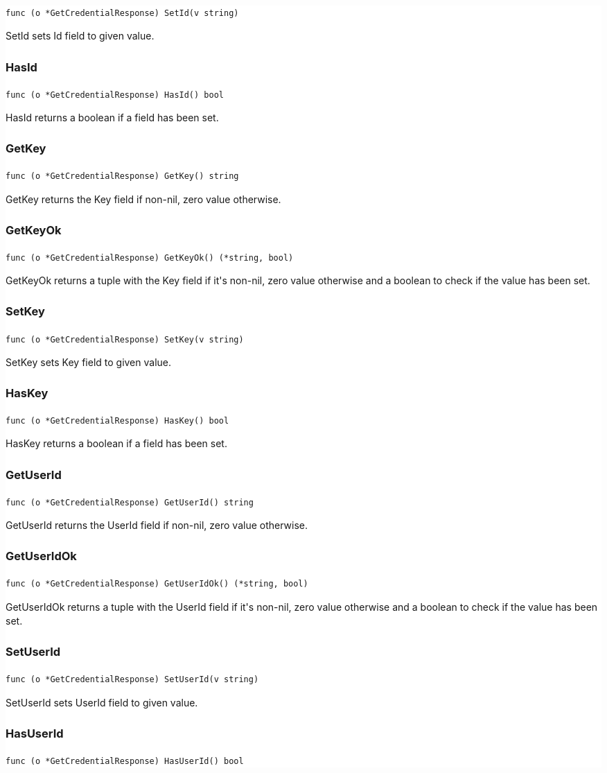 `func (o *GetCredentialResponse) SetId(v string)`

SetId sets Id field to given value.

### HasId

`func (o *GetCredentialResponse) HasId() bool`

HasId returns a boolean if a field has been set.

### GetKey

`func (o *GetCredentialResponse) GetKey() string`

GetKey returns the Key field if non-nil, zero value otherwise.

### GetKeyOk

`func (o *GetCredentialResponse) GetKeyOk() (*string, bool)`

GetKeyOk returns a tuple with the Key field if it's non-nil, zero value otherwise
and a boolean to check if the value has been set.

### SetKey

`func (o *GetCredentialResponse) SetKey(v string)`

SetKey sets Key field to given value.

### HasKey

`func (o *GetCredentialResponse) HasKey() bool`

HasKey returns a boolean if a field has been set.

### GetUserId

`func (o *GetCredentialResponse) GetUserId() string`

GetUserId returns the UserId field if non-nil, zero value otherwise.

### GetUserIdOk

`func (o *GetCredentialResponse) GetUserIdOk() (*string, bool)`

GetUserIdOk returns a tuple with the UserId field if it's non-nil, zero value otherwise
and a boolean to check if the value has been set.

### SetUserId

`func (o *GetCredentialResponse) SetUserId(v string)`

SetUserId sets UserId field to given value.

### HasUserId

`func (o *GetCredentialResponse) HasUserId() bool`
